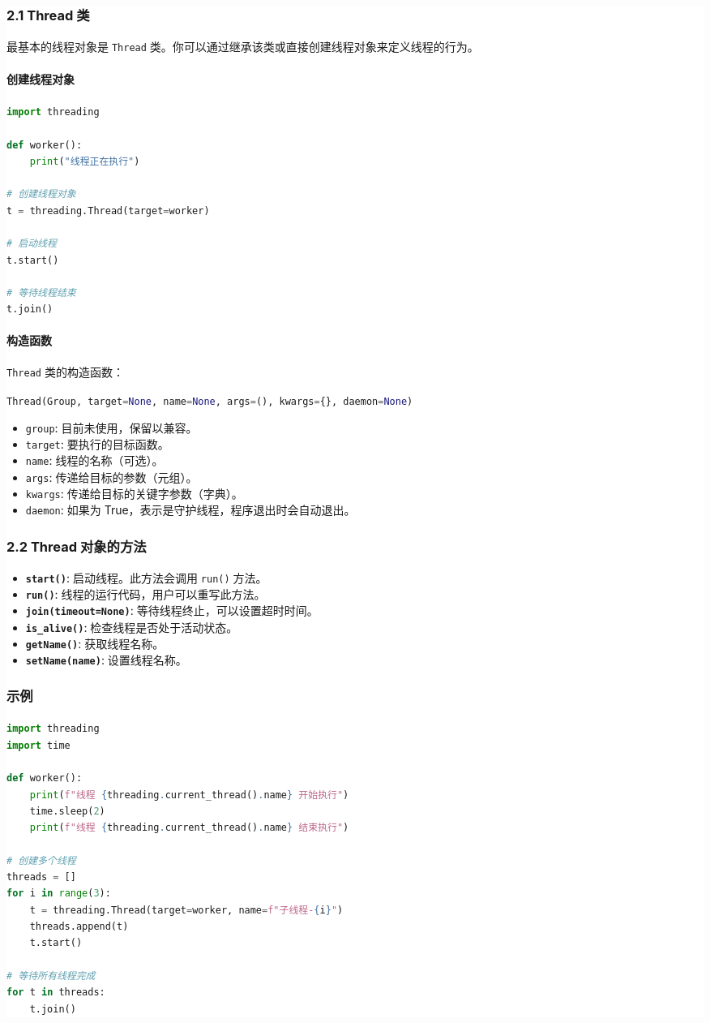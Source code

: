 ### 2.1 Thread 类

最基本的线程对象是 `Thread` 类。你可以通过继承该类或直接创建线程对象来定义线程的行为。

#### 创建线程对象

```python
import threading

def worker():
    print("线程正在执行")

# 创建线程对象
t = threading.Thread(target=worker)

# 启动线程
t.start()

# 等待线程结束
t.join()
```

#### 构造函数

`Thread` 类的构造函数：
```python
Thread(Group, target=None, name=None, args=(), kwargs={}, daemon=None)
```
- `group`: 目前未使用，保留以兼容。
- `target`: 要执行的目标函数。
- `name`: 线程的名称（可选）。
- `args`: 传递给目标的参数（元组）。
- `kwargs`: 传递给目标的关键字参数（字典）。
- `daemon`: 如果为 True，表示是守护线程，程序退出时会自动退出。

### 2.2 Thread 对象的方法

- **`start()`**: 启动线程。此方法会调用 `run()` 方法。
- **`run()`**: 线程的运行代码，用户可以重写此方法。
- **`join(timeout=None)`**: 等待线程终止，可以设置超时时间。
- **`is_alive()`**: 检查线程是否处于活动状态。
- **`getName()`**: 获取线程名称。
- **`setName(name)`**: 设置线程名称。

### 示例

```python
import threading
import time

def worker():
    print(f"线程 {threading.current_thread().name} 开始执行")
    time.sleep(2)
    print(f"线程 {threading.current_thread().name} 结束执行")

# 创建多个线程
threads = []
for i in range(3):
    t = threading.Thread(target=worker, name=f"子线程-{i}")
    threads.append(t)
    t.start()

# 等待所有线程完成
for t in threads:
    t.join()

```
